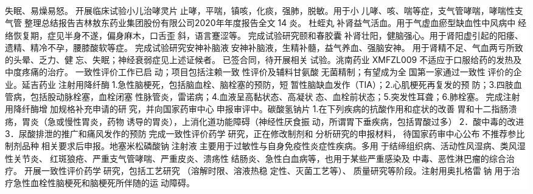 失眠、易燥易怒。
开展临床试验小儿治哮灵片
止哮，平喘，镇咳，化痰，强肺，脱敏。用于小
儿哮、咳、喘等症，支气管哮喘，哮喘性支气管
整理总结报告吉林敖东药业集团股份有限公司2020年年度报告全文
14
炎。
杜蛭丸
补肾益气活血。用于气虚血瘀型缺血性中风病中
经络恢复期，症见半身不遂，偏身麻木，口舌歪
斜，语言蹇涩等。
完成试验研究颐和春胶囊
补肾壮阳，健脑强心。用于肾阳虚引起的阳痿、
遗精、精冷不孕，腰膝酸软等症。
完成试验研究安神补脑液
安神补脑液，生精补髓，益气养血、强脑安神。
用于肾精不足、气血两亏所致的头晕、乏力、健
忘、失眠；神经衰弱症见上述证候者。
已签合同，待开展相关
试验。洮南药业
XMFZL009
不适应于口服给药的发热及中度疼痛的治疗。
一致性评价工作已启
动；项目包括注赖一致
性评价及辅料甘氨酸
无菌精制；有望成为全
国第一家通过一致性
评价的企业。延吉药业
注射用降纤酶
1.急性脑梗死，包括脑血栓、脑栓塞的预防，短
暂性脑缺血发作（TIA）；2.心肌梗死再复发的预
防；3.四肢血管病，包括股动脉栓塞，血栓闭塞
性脉管炎，雷诺病；4.血液呈高黏状态、高凝状
态、血栓前状态；5.突发性耳聋；6.肺栓塞。
完成注射用降纤酶增
加规格补充申请的研
究，并向国家药审中心
申报审评中。碳酸氢钠片
1.在下列疾病的抗酸作用和症状的改善
胃和十二指肠溃疡，胃炎（急或慢性胃炎，药物
诱导的胃炎），上消化道功能障碍（神经性厌食振
动，所谓胃下垂疾病，包括胃酸过多）
2．酸中毒的改进
3．尿酸排泄的推广和痛风发作的预防
完成一致性评价药学
研究，正在修改制剂和
分析研究的申报材料，
待国家药审中心公布
不推荐参比制剂品种
相关要求后申报。地塞米松磷酸钠
注射液
主要用于过敏性与自身免疫性炎症性疾病。多用
于结缔组织病、活动性风湿病、类风湿性关节炎、
红斑狼疮、严重支气管哮喘、严重皮炎、溃疡性
结肠炎、急性白血病等，也用于某些严重感染及
中毒、恶性淋巴瘤的综合治疗。
开展一致性评价药学
研究，包括工艺研究
（溶解时限、溶液热稳
定性、灭菌工艺等）、
质量研究等阶段。注射用奥扎格雷
钠
用于治疗急性血栓性脑梗死和脑梗死所伴随的运
动障碍。